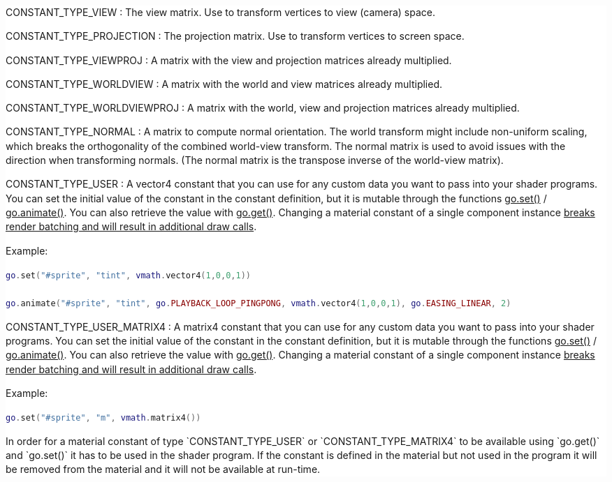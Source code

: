 CONSTANT_TYPE_VIEW
: The view matrix. Use to transform vertices to view (camera) space.

CONSTANT_TYPE_PROJECTION
: The projection matrix. Use to transform vertices to screen space.

CONSTANT_TYPE_VIEWPROJ
: A matrix with the view and projection matrices already multiplied.

CONSTANT_TYPE_WORLDVIEW
: A matrix with the world and view matrices already multiplied.

CONSTANT_TYPE_WORLDVIEWPROJ
: A matrix with the world, view and projection matrices already multiplied.

CONSTANT_TYPE_NORMAL
: A matrix to compute normal orientation. The world transform might include non-uniform scaling, which breaks the orthogonality of the combined world-view transform. The normal matrix is used to avoid issues with the direction when transforming normals. (The normal matrix is the transpose inverse of the world-view matrix).

CONSTANT_TYPE_USER
: A vector4 constant that you can use for any custom data you want to pass into your shader programs. You can set the initial value of the constant in the constant definition, but it is mutable through the functions [go.set()](/ref/stable/go/#go.set) / [go.animate()](/ref/stable/go/#go.animate). You can also retrieve the value with [go.get()](/ref/stable/go/#go.get). Changing a material constant of a single component instance [breaks render batching and will result in additional draw calls](/manuals/render/#draw-calls-and-batching).

Example:

```lua
go.set("#sprite", "tint", vmath.vector4(1,0,0,1))

go.animate("#sprite", "tint", go.PLAYBACK_LOOP_PINGPONG, vmath.vector4(1,0,0,1), go.EASING_LINEAR, 2)
```

CONSTANT_TYPE_USER_MATRIX4
: A matrix4 constant that you can use for any custom data you want to pass into your shader programs. You can set the initial value of the constant in the constant definition, but it is mutable through the functions [go.set()](/ref/stable/go/#go.set) / [go.animate()](/ref/stable/go/#go.animate). You can also retrieve the value with [go.get()](/ref/stable/go/#go.get). Changing a material constant of a single component instance [breaks render batching and will result in additional draw calls](/manuals/render/#draw-calls-and-batching).

Example:

```lua
go.set("#sprite", "m", vmath.matrix4())
```

<div class='sidenote' markdown='1'>
In order for a material constant of type `CONSTANT_TYPE_USER` or `CONSTANT_TYPE_MATRIX4` to be available using `go.get()` and `go.set()` it has to be used in the shader program. If the constant is defined in the material but not used in the program it will be removed from the material and it will not be available at run-time.
</div>
